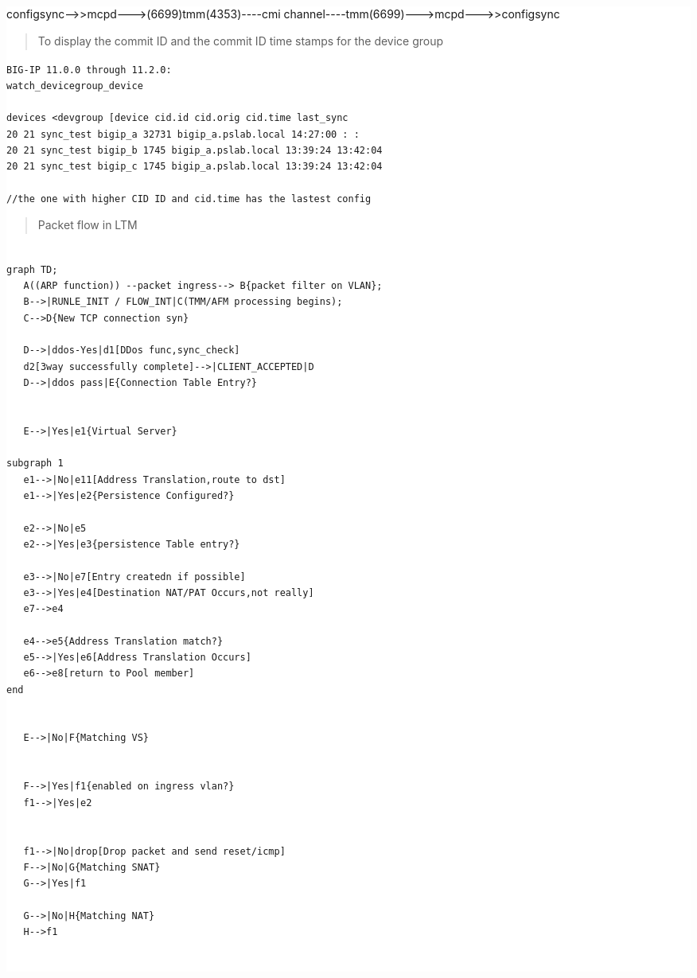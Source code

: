 configsync-->>mcpd--->(6699)tmm(4353)----cmi channel----tmm(6699)--->mcpd--->>configsync

> To display the commit ID and the commit ID time stamps for the device group
```
BIG-IP 11.0.0 through 11.2.0:
watch_devicegroup_device

devices <devgroup [device cid.id cid.orig cid.time last_sync
20 21 sync_test bigip_a 32731 bigip_a.pslab.local 14:27:00 : :
20 21 sync_test bigip_b 1745 bigip_a.pslab.local 13:39:24 13:42:04
20 21 sync_test bigip_c 1745 bigip_a.pslab.local 13:39:24 13:42:04

//the one with higher CID ID and cid.time has the lastest config
```


> Packet flow in LTM

```mermaid

graph TD;
   A((ARP function)) --packet ingress--> B{packet filter on VLAN};
   B-->|RUNLE_INIT / FLOW_INT|C(TMM/AFM processing begins);
   C-->D{New TCP connection syn}
   
   D-->|ddos-Yes|d1[DDos func,sync_check]
   d2[3way successfully complete]-->|CLIENT_ACCEPTED|D
   D-->|ddos pass|E{Connection Table Entry?}


   E-->|Yes|e1{Virtual Server}

subgraph 1
   e1-->|No|e11[Address Translation,route to dst]
   e1-->|Yes|e2{Persistence Configured?}

   e2-->|No|e5
   e2-->|Yes|e3{persistence Table entry?}

   e3-->|No|e7[Entry createdn if possible]
   e3-->|Yes|e4[Destination NAT/PAT Occurs,not really]
   e7-->e4

   e4-->e5{Address Translation match?}
   e5-->|Yes|e6[Address Translation Occurs]
   e6-->e8[return to Pool member]
end


   E-->|No|F{Matching VS}


   F-->|Yes|f1{enabled on ingress vlan?}
   f1-->|Yes|e2


   f1-->|No|drop[Drop packet and send reset/icmp]
   F-->|No|G{Matching SNAT}
   G-->|Yes|f1

   G-->|No|H{Matching NAT}
   H-->f1

    
```
